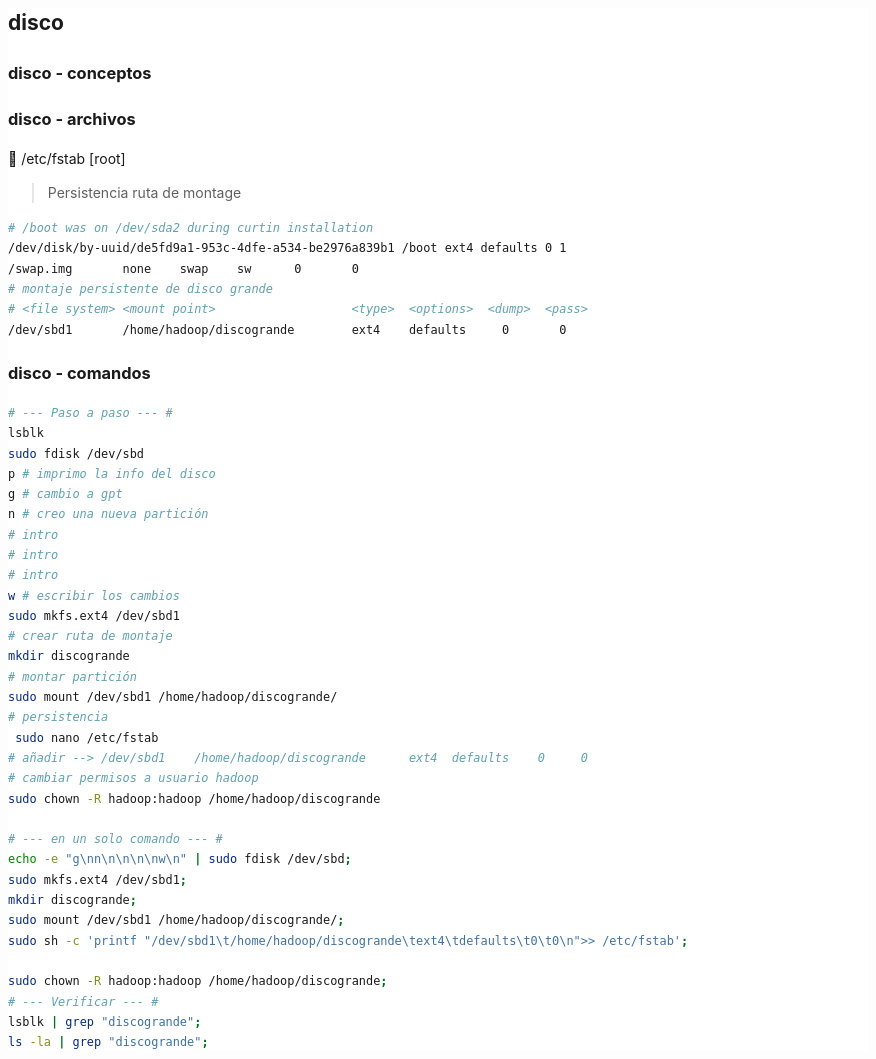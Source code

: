 ## disco

### disco - conceptos

### disco - archivos

📄 /etc/fstab [root]

> Persistencia ruta de montage

```bash
# /boot was on /dev/sda2 during curtin installation
/dev/disk/by-uuid/de5fd9a1-953c-4dfe-a534-be2976a839b1 /boot ext4 defaults 0 1
/swap.img       none    swap    sw      0       0
# montaje persistente de disco grande
# <file system> <mount point>                   <type>  <options>  <dump>  <pass>
/dev/sbd1       /home/hadoop/discogrande        ext4    defaults     0       0
```

### disco - comandos

```bash
# --- Paso a paso --- #
lsblk
sudo fdisk /dev/sbd
p # imprimo la info del disco
g # cambio a gpt
n # creo una nueva partición
# intro
# intro
# intro
w # escribir los cambios
sudo mkfs.ext4 /dev/sbd1
# crear ruta de montaje
mkdir discogrande
# montar partición
sudo mount /dev/sbd1 /home/hadoop/discogrande/
# persistencia
 sudo nano /etc/fstab
# añadir --> /dev/sbd1    /home/hadoop/discogrande      ext4  defaults    0     0
# cambiar permisos a usuario hadoop
sudo chown -R hadoop:hadoop /home/hadoop/discogrande

# --- en un solo comando --- #
echo -e "g\nn\n\n\n\nw\n" | sudo fdisk /dev/sbd;
sudo mkfs.ext4 /dev/sbd1;
mkdir discogrande;
sudo mount /dev/sbd1 /home/hadoop/discogrande/;
sudo sh -c 'printf "/dev/sbd1\t/home/hadoop/discogrande\text4\tdefaults\t0\t0\n">> /etc/fstab';

sudo chown -R hadoop:hadoop /home/hadoop/discogrande;
# --- Verificar --- #
lsblk | grep "discogrande";
ls -la | grep "discogrande";
```
